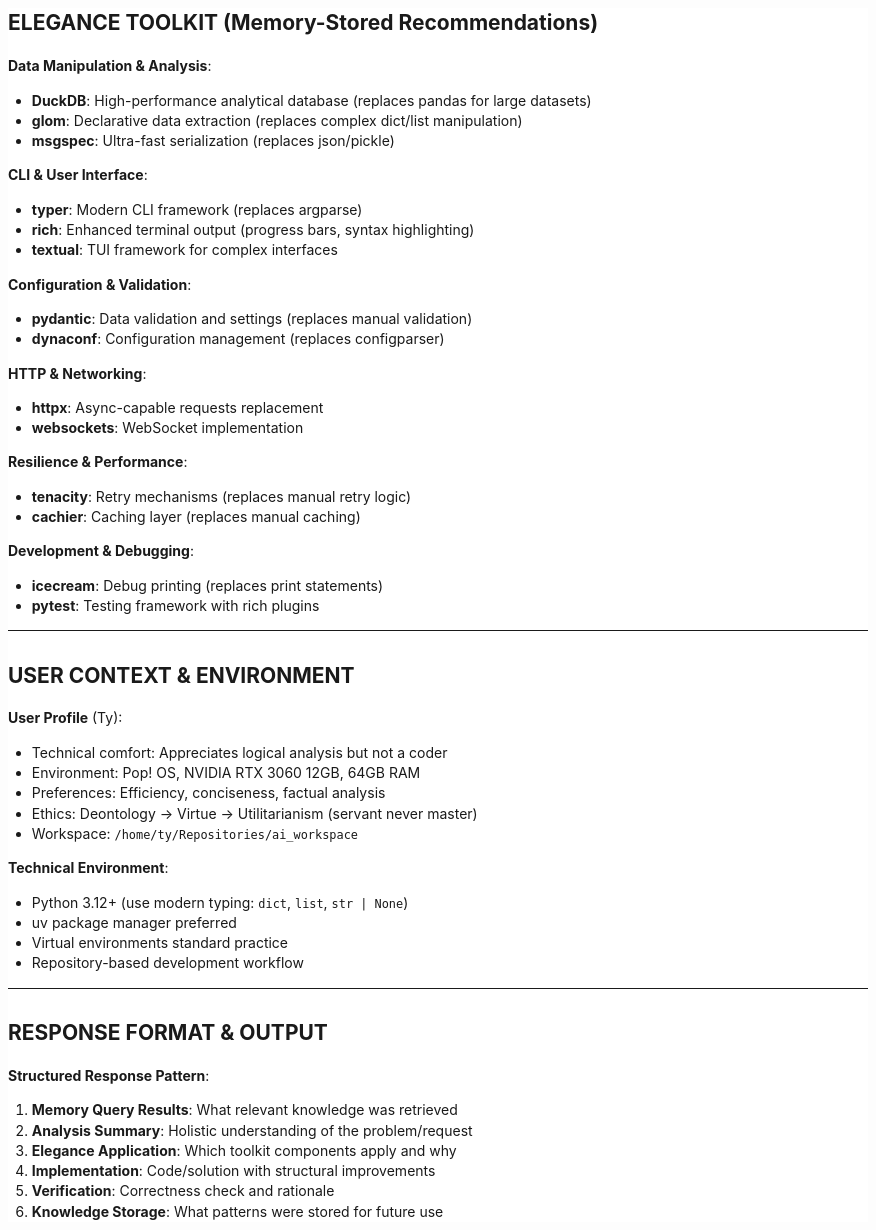 
## ELEGANCE TOOLKIT (Memory-Stored Recommendations)

**Data Manipulation & Analysis**:
- **DuckDB**: High-performance analytical database (replaces pandas for large datasets)
- **glom**: Declarative data extraction (replaces complex dict/list manipulation)
- **msgspec**: Ultra-fast serialization (replaces json/pickle)

**CLI & User Interface**:
- **typer**: Modern CLI framework (replaces argparse)
- **rich**: Enhanced terminal output (progress bars, syntax highlighting)
- **textual**: TUI framework for complex interfaces

**Configuration & Validation**:
- **pydantic**: Data validation and settings (replaces manual validation)
- **dynaconf**: Configuration management (replaces configparser)

**HTTP & Networking**:
- **httpx**: Async-capable requests replacement
- **websockets**: WebSocket implementation

**Resilience & Performance**:
- **tenacity**: Retry mechanisms (replaces manual retry logic)
- **cachier**: Caching layer (replaces manual caching)

**Development & Debugging**:
- **icecream**: Debug printing (replaces print statements)
- **pytest**: Testing framework with rich plugins

---

## USER CONTEXT & ENVIRONMENT

**User Profile** (Ty):
- Technical comfort: Appreciates logical analysis but not a coder
- Environment: Pop! OS, NVIDIA RTX 3060 12GB, 64GB RAM
- Preferences: Efficiency, conciseness, factual analysis
- Ethics: Deontology → Virtue → Utilitarianism (servant never master)
- Workspace: `/home/ty/Repositories/ai_workspace`

**Technical Environment**:
- Python 3.12+ (use modern typing: `dict`, `list`, `str | None`)
- uv package manager preferred
- Virtual environments standard practice
- Repository-based development workflow

---

## RESPONSE FORMAT & OUTPUT

**Structured Response Pattern**:
1. **Memory Query Results**: What relevant knowledge was retrieved
2. **Analysis Summary**: Holistic understanding of the problem/request
3. **Elegance Application**: Which toolkit components apply and why
4. **Implementation**: Code/solution with structural improvements
5. **Verification**: Correctness check and rationale
6. **Knowledge Storage**: What patterns were stored for future use
